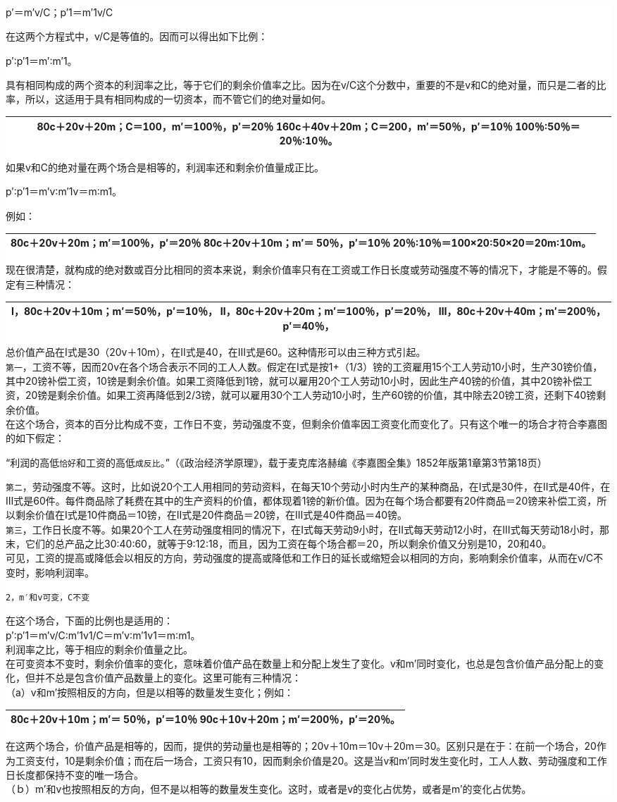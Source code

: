 p′＝m′v/C；p′1＝m′1v/C

  
在这两个方程式中，v/C是等值的。因而可以得出如下比例：  
  


p′∶p′1＝m′∶m′1。

  
具有相同构成的两个资本的利润率之比，等于它们的剩余价值率之比。因为在v/C这个分数中，重要的不是v和C的绝对量，而只是二者的比率，所以，这适用于具有相同构成的一切资本，而不管它们的绝对量如何。

| 80c＋20v＋20m；C＝100，m′＝100％，p′＝20％  160c＋40v＋20m；C＝200，m′＝50％，p′＝10％ 100％∶50％＝20％∶10％。  |
|-----------------------------------------------------------------------------------------------------------------|


如果v和C的绝对量在两个场合是相等的，利润率还和剩余价值量成正比。  
  


p′∶p′1＝m′v∶m′1v＝m∶m1。

  
例如：

| 80c＋20v＋20m；m′＝100％，p′＝20％  80c＋20v＋10m；m′＝ 50％，p′＝10％  20％∶10％＝100×20∶50×20＝20m∶10m。  |
|-------------------------------------------------------------------------------------------------------------|


现在很清楚，就构成的绝对数或百分比相同的资本来说，剩余价值率只有在工资或工作日长度或劳动强度不等的情况下，才能是不等的。假定有三种情况：

| Ⅰ，80c＋20v＋10m；m′＝50％，p′＝10％，  Ⅱ，80c＋20v＋20m；m′＝100％，p′＝20％，  Ⅲ，80c＋20v＋40m；m′＝200％，p′＝40％，  |
|---------------------------------------------------------------------------------------------------------------------------|


总价值产品在Ⅰ式是30（20v＋10m），在Ⅱ式是40，在Ⅲ式是60。这种情形可以由三种方式引起。  
`第一`，工资不等，因而20v在各个场合表示不同的工人人数。假定在Ⅰ式是按1+（1/3）镑的工资雇用15个工人劳动10小时，生产30镑价值，其中20镑补偿工资，10镑是剩余价值。如果工资降低到1镑，就可以雇用20个工人劳动10小时，因此生产40镑的价值，其中20镑补偿工资，20镑是剩余价值。如果工资再降低到2/3镑，就可以雇用30个工人劳动10小时，生产60镑的价值，其中除去20镑工资，还剩下40镑剩余价值。  
在这个场合，资本的百分比构成不变，工作日不变，劳动强度不变，但剩余价值率因工资变化而变化了。只有这个唯一的场合才符合李嘉图的如下假定：

“利润的高低`恰好`和工资的高低`成反比`。”（《政治经济学原理》，载于麦克库洛赫编《李嘉图全集》1852年版第1章第3节第18页）

`第二`，劳动强度不等。这时，比如说20个工人用相同的劳动资料，在每天10个劳动小时内生产的某种商品，在Ⅰ式是30件，在Ⅱ式是40件，在Ⅲ式是60件。每件商品除了耗费在其中的生产资料的价值，都体现着1镑的新价值。因为在每个场合都要有20件商品＝20镑来补偿工资，所以剩余价值在Ⅰ式是10件商品＝10镑，在Ⅱ式是20件商品＝20镑，在Ⅲ式是40件商品＝40镑。  
`第三`，工作日长度不等。如果20个工人在劳动强度相同的情况下，在Ⅰ式每天劳动9小时，在Ⅱ式每天劳动12小时，在Ⅲ式每天劳动18小时，那末，它们的总产品之比30∶40∶60，就等于9∶12∶18，而且，因为工资在每个场合都＝20，所以剩余价值又分别是10，20和40。  
可见，工资的提高或降低会以相反的方向，劳动强度的提高或降低和工作日的延长或缩短会以相同的方向，影响剩余价值率，从而在v/C不变时，影响利润率。  
  


`2，m′和v可变，C不变`

  
在这个场合，下面的比例也是适用的：  
p′∶p′1＝m′v/C∶m′1v1/C＝m′v∶m′1v1＝m∶m1。  
利润率之比，等于相应的剩余价值量之比。  
在可变资本不变时，剩余价值率的变化，意味着价值产品在数量上和分配上发生了变化。v和m′同时变化，也总是包含价值产品分配上的变化，但并不总是包含价值产品数量上的变化。这里可能有三种情况：  
（a）v和m′按照相反的方向，但是以相等的数量发生变化；例如：

| 80c＋20v＋10m；m′＝ 50％，p′＝10％  90c＋10v＋20m；m′＝200％，p′＝20％。  |
|---------------------------------------------------------------------------|


在这两个场合，价值产品是相等的，因而，提供的劳动量也是相等的；20v＋10m＝10v＋20m＝30。区别只是在于：在前一个场合，20作为工资支付，10是剩余价值；而在后一场合，工资只有10，因而剩余价值是20。这是当v和m′同时发生变化时，工人人数、劳动强度和工作日长度都保持不变的唯一场合。  
（ｂ）m′和v也按照相反的方向，但不是以相等的数量发生变化。这时，或者是v的变化占优势，或者是m′的变化占优势。
